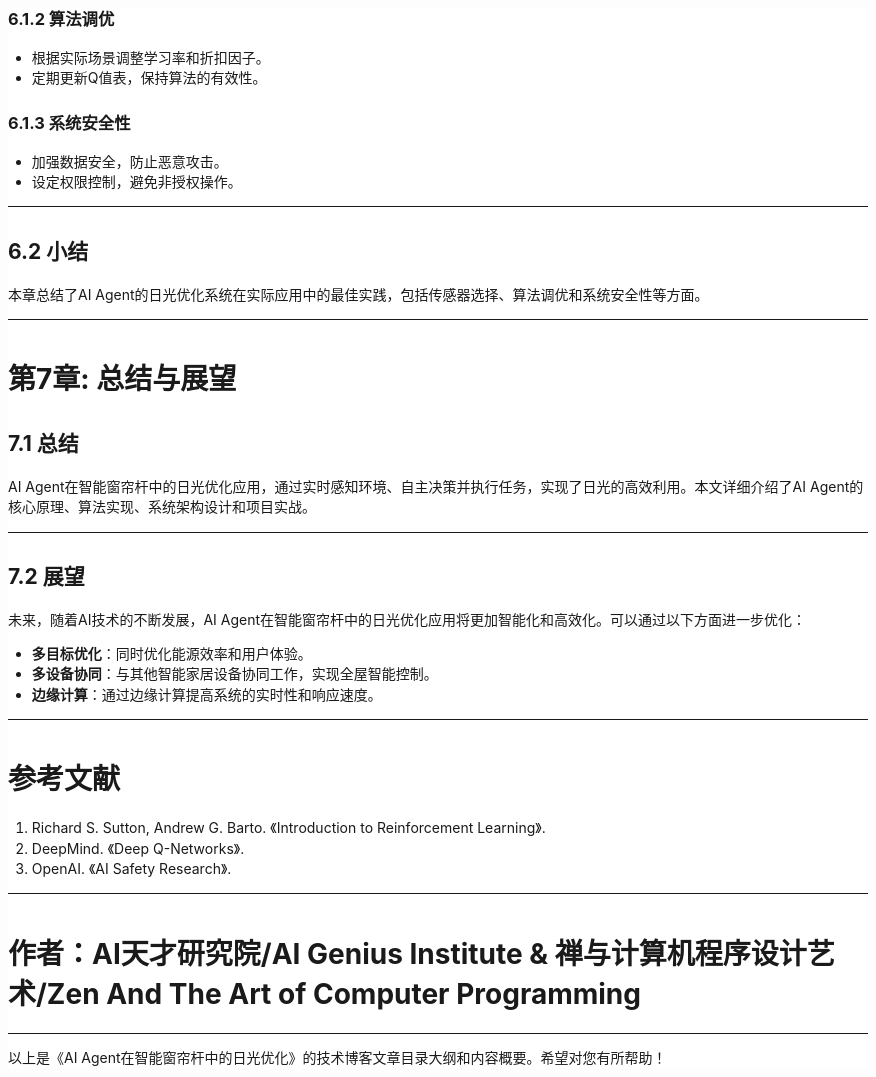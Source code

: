 ### 6.1.2 算法调优
- 根据实际场景调整学习率和折扣因子。
- 定期更新Q值表，保持算法的有效性。

### 6.1.3 系统安全性
- 加强数据安全，防止恶意攻击。
- 设定权限控制，避免非授权操作。

---

## 6.2 小结
本章总结了AI Agent的日光优化系统在实际应用中的最佳实践，包括传感器选择、算法调优和系统安全性等方面。

---

# 第7章: 总结与展望

## 7.1 总结
AI Agent在智能窗帘杆中的日光优化应用，通过实时感知环境、自主决策并执行任务，实现了日光的高效利用。本文详细介绍了AI Agent的核心原理、算法实现、系统架构设计和项目实战。

---

## 7.2 展望
未来，随着AI技术的不断发展，AI Agent在智能窗帘杆中的日光优化应用将更加智能化和高效化。可以通过以下方面进一步优化：
- **多目标优化**：同时优化能源效率和用户体验。
- **多设备协同**：与其他智能家居设备协同工作，实现全屋智能控制。
- **边缘计算**：通过边缘计算提高系统的实时性和响应速度。

---

# 参考文献
1. Richard S. Sutton, Andrew G. Barto. 《Introduction to Reinforcement Learning》.
2. DeepMind. 《Deep Q-Networks》.
3. OpenAI. 《AI Safety Research》.

---

# 作者：AI天才研究院/AI Genius Institute & 禅与计算机程序设计艺术/Zen And The Art of Computer Programming

---

以上是《AI Agent在智能窗帘杆中的日光优化》的技术博客文章目录大纲和内容概要。希望对您有所帮助！

